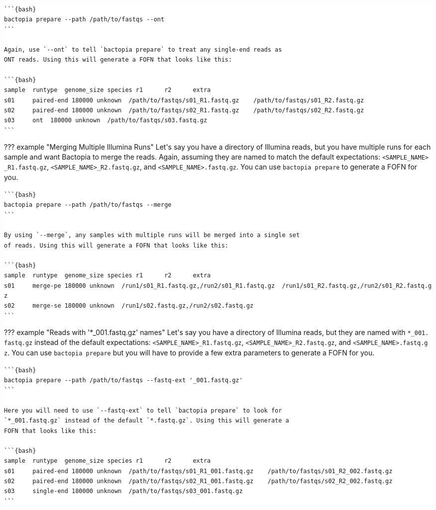     ```{bash}
    bactopia prepare --path /path/to/fastqs --ont
    ```

    Again, use `--ont` to tell `bactopia prepare` to treat any single-end reads as
    ONT reads. Using this will generate a FOFN that looks like this:

    ```{bash}
    sample  runtype  genome_size species r1      r2      extra
    s01     paired-end 180000 unknown  /path/to/fastqs/s01_R1.fastq.gz    /path/to/fastqs/s01_R2.fastq.gz
    s02     paired-end 180000 unknown  /path/to/fastqs/s02_R1.fastq.gz    /path/to/fastqs/s02_R2.fastq.gz
    s03     ont  180000 unknown  /path/to/fastqs/s03.fastq.gz
    ```

??? example "Merging Multiple Illumina Runs"
    Let's say you have a directory of Illumina reads, but you have multiple runs
    for each sample and want Bactopia to merge the reads. Again, assuming they
    are named to match the default expectations: `<SAMPLE_NAME>_R1.fastq.gz`,
    `<SAMPLE_NAME>_R2.fastq.gz`, and `<SAMPLE_NAME>.fastq.gz`. You can use `bactopia prepare`
    to generate a FOFN for you.

    ```{bash}
    bactopia prepare --path /path/to/fastqs --merge
    ```

    By using `--merge`, any samples with multiple runs will be merged into a single set
    of reads. Using this will generate a FOFN that looks like this:

    ```{bash}
    sample  runtype  genome_size species r1      r2      extra
    s01     merge-pe 180000 unknown  /run1/s01_R1.fastq.gz,/run2/s01_R1.fastq.gz  /run1/s01_R2.fastq.gz,/run2/s01_R2.fastq.gz
    s02     merge-se 180000 unknown  /run1/s02.fastq.gz,/run2/s02.fastq.gz
    ```

??? example "Reads with '*_001.fastq.gz' names"
    Let's say you have a directory of Illumina reads, but they are named with
    `*_001.fastq.gz` instead of the default expectations: `<SAMPLE_NAME>_R1.fastq.gz`,
    `<SAMPLE_NAME>_R2.fastq.gz`, and `<SAMPLE_NAME>.fastq.gz`. You can use `bactopia prepare`
    but you will have to provide a few extra parameters to generate a FOFN for you.

    ```{bash}
    bactopia prepare --path /path/to/fastqs --fastq-ext '_001.fastq.gz'
    ```

    Here you will need to use `--fastq-ext` to tell `bactopia prepare` to look for
    `*_001.fastq.gz` instead of the default `*.fastq.gz`. Using this will generate a
    FOFN that looks like this:

    ```{bash}
    sample  runtype  genome_size species r1      r2      extra
    s01     paired-end 180000 unknown  /path/to/fastqs/s01_R1_001.fastq.gz    /path/to/fastqs/s01_R2_002.fastq.gz
    s02     paired-end 180000 unknown  /path/to/fastqs/s02_R1_001.fastq.gz    /path/to/fastqs/s02_R2_002.fastq.gz
    s03     single-end 180000 unknown  /path/to/fastqs/s03_001.fastq.gz
    ```
